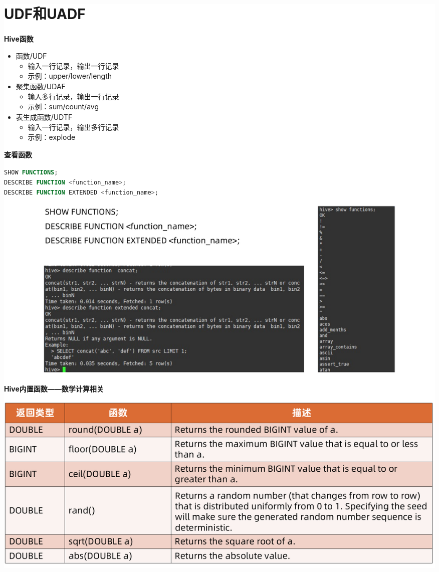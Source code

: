 # UDF和UADF

**Hive函数**

- 函数/UDF
  - 输入一行记录，输出一行记录
  - 示例：upper/lower/length
- 聚集函数/UDAF
  - 输入多行记录，输出一行记录
  - 示例：sum/count/avg
- 表生成函数/UDTF
  - 输入一行记录，输出多行记录
  - 示例：explode

**查看函数**

```sql
SHOW FUNCTIONS;
DESCRIBE FUNCTION <function_name>;
DESCRIBE FUNCTION EXTENDED <function_name>;
```

![061.showFunctions](02Modulepics/061.showFunctions.png)

**Hive内置函数——数学计算相关**

![062.Built-inFunctionMath](02Modulepics/062.Built-inFunctionMath.png)
